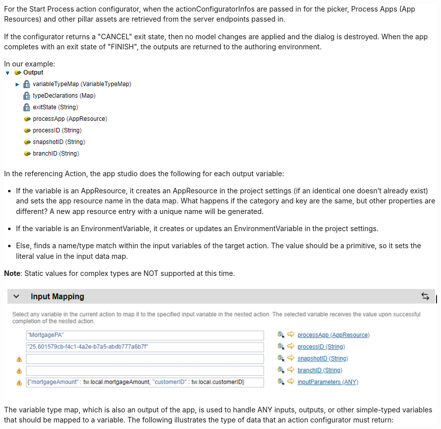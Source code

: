 For the Start Process action configurator, when the actionConfiguratorInfos are passed in for the picker, Process Apps (App Resources) and other pillar assets are retrieved from the server endpoints passed in.

If the configurator returns a "CANCEL" exit state, then no model changes are applied and the dialog is destroyed.  When the app completes with an exit state of "FINISH", the outputs are returned to the authoring environment.

In our example:  
![Outputs config](./images/Outputs.png)

In the referencing Action, the app studio does the following for each output variable:

- If the variable is an AppResource, it creates an AppResource in the project settings (if an identical one doesn’t already exist) and sets the app resource name in the data map. What happens if the category and key are the same, but other properties are different? A new app resource entry with a unique name will be generated. 

- If the variable is an EnvironmentVariable, it creates or updates an EnvironmentVariable in the project settings.  

- Else, finds a name/type match within the input variables of the target action. The value should be a primitive, so it sets the literal value in the input data map.

**Note**: Static values for complex types are NOT supported at this time. 

![Mapping](./images/09.png)  

The variable type map, which is also an output of the app, is used to handle ANY inputs, outputs, or other simple-typed variables that should be mapped to a variable. The following illustrates the type of data that an action configurator must return:
